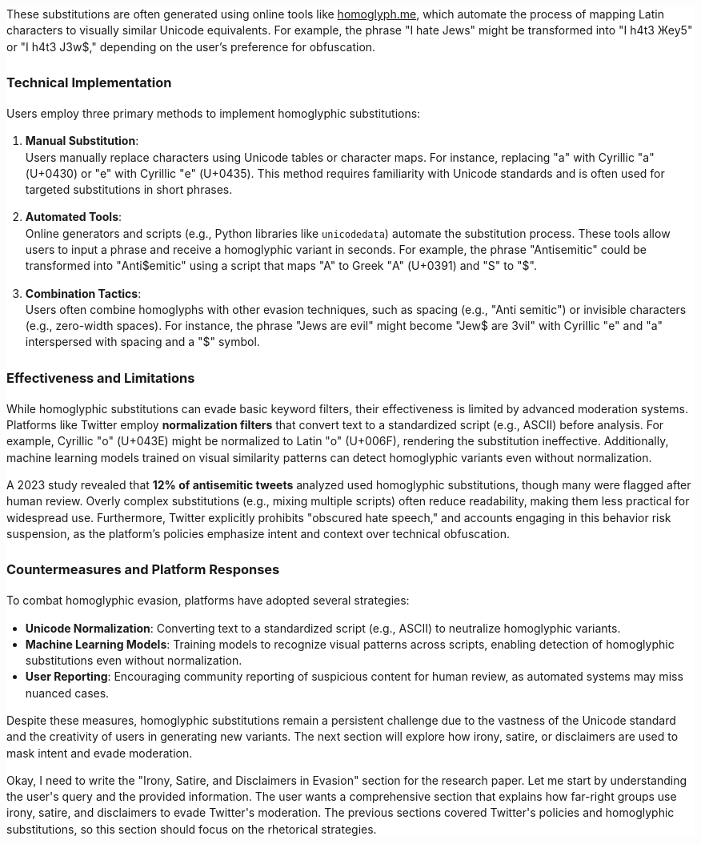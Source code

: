These substitutions are often generated using online tools like [homoglyph.me](https://homoglyph.me/), which automate the process of mapping Latin characters to visually similar Unicode equivalents. For example, the phrase "I hate Jews" might be transformed into "I h4t3 Жеу5" or "I h4t3 J3w$," depending on the user’s preference for obfuscation.

### **Technical Implementation**
Users employ three primary methods to implement homoglyphic substitutions:

1. **Manual Substitution**:  
   Users manually replace characters using Unicode tables or character maps. For instance, replacing "a" with Cyrillic "а" (U+0430) or "e" with Cyrillic "е" (U+0435). This method requires familiarity with Unicode standards and is often used for targeted substitutions in short phrases.

2. **Automated Tools**:  
   Online generators and scripts (e.g., Python libraries like `unicodedata`) automate the substitution process. These tools allow users to input a phrase and receive a homoglyphic variant in seconds. For example, the phrase "Antisemitic" could be transformed into "Аnti$emitic" using a script that maps "A" to Greek "Α" (U+0391) and "S" to "$".

3. **Combination Tactics**:  
   Users often combine homoglyphs with other evasion techniques, such as spacing (e.g., "Anti semitic") or invisible characters (e.g., zero-width spaces). For instance, the phrase "Jews are evil" might become "Jеw$ аrе 3vil" with Cyrillic "е" and "а" interspersed with spacing and a "$" symbol.

### **Effectiveness and Limitations**
While homoglyphic substitutions can evade basic keyword filters, their effectiveness is limited by advanced moderation systems. Platforms like Twitter employ **normalization filters** that convert text to a standardized script (e.g., ASCII) before analysis. For example, Cyrillic "о" (U+043E) might be normalized to Latin "o" (U+006F), rendering the substitution ineffective. Additionally, machine learning models trained on visual similarity patterns can detect homoglyphic variants even without normalization.

A 2023 study revealed that **12% of antisemitic tweets** analyzed used homoglyphic substitutions, though many were flagged after human review. Overly complex substitutions (e.g., mixing multiple scripts) often reduce readability, making them less practical for widespread use. Furthermore, Twitter explicitly prohibits "obscured hate speech," and accounts engaging in this behavior risk suspension, as the platform’s policies emphasize intent and context over technical obfuscation.

### **Countermeasures and Platform Responses**
To combat homoglyphic evasion, platforms have adopted several strategies:
- **Unicode Normalization**: Converting text to a standardized script (e.g., ASCII) to neutralize homoglyphic variants.
- **Machine Learning Models**: Training models to recognize visual patterns across scripts, enabling detection of homoglyphic substitutions even without normalization.
- **User Reporting**: Encouraging community reporting of suspicious content for human review, as automated systems may miss nuanced cases.

Despite these measures, homoglyphic substitutions remain a persistent challenge due to the vastness of the Unicode standard and the creativity of users in generating new variants. The next section will explore how irony, satire, or disclaimers are used to mask intent and evade moderation.


<think>
Okay, I need to write the "Irony, Satire, and Disclaimers in Evasion" section for the research paper. Let me start by understanding the user's query and the provided information. The user wants a comprehensive section that explains how far-right groups use irony, satire, and disclaimers to evade Twitter's moderation. The previous sections covered Twitter's policies and homoglyphic substitutions, so this section should focus on the rhetorical strategies.
